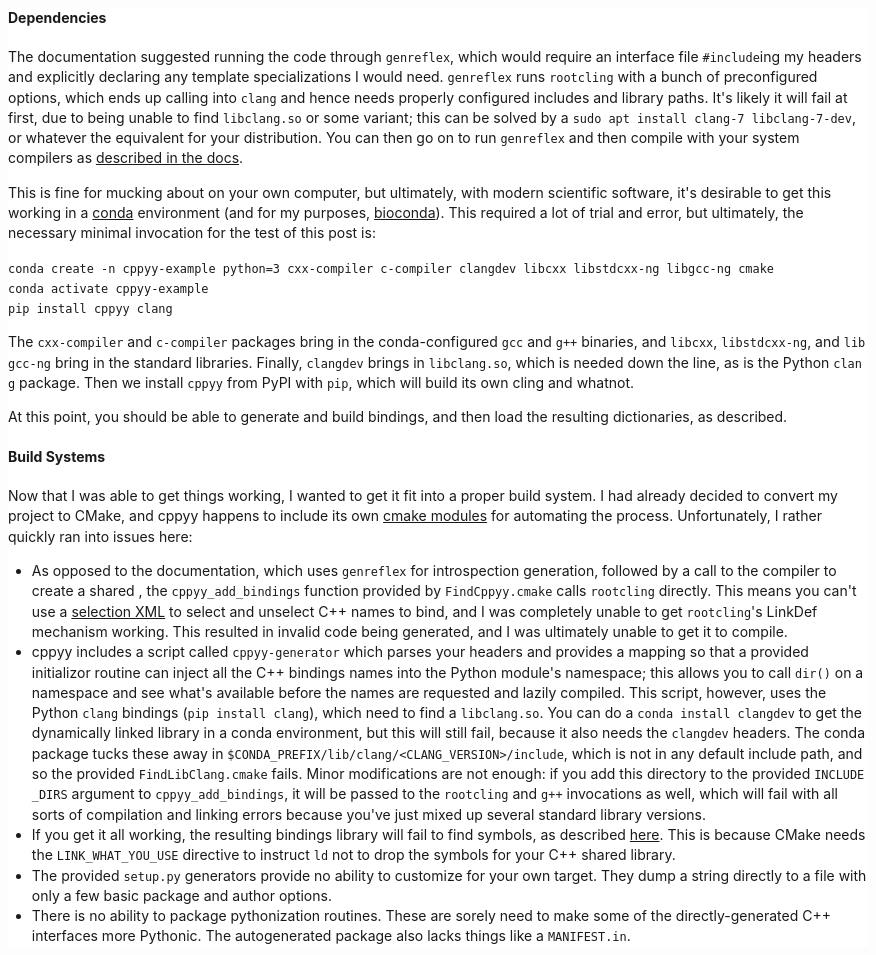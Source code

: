 #### Dependencies

The documentation suggested running the code through `genreflex`, which would require an interface file `#include`ing my headers and explicitly declaring any template specializations I would need. `genreflex` runs `rootcling` with a bunch of preconfigured options, which ends up calling into `clang` and hence needs properly configured includes and library paths. It's likely it will fail at first, due to being unable to find `libclang.so` or some variant; this can be solved by a `sudo apt install clang-7 libclang-7-dev`, or whatever the equivalent for your distribution. You can then go on to run `genreflex` and then compile with your system compilers as [described in the docs](https://cppyy.readthedocs.io/en/latest/dictionaries.html).

This is fine for mucking about on your own computer, but ultimately, with modern scientific software, it's desirable to get this working in a [conda](https://docs.conda.io/en/latest/) environment (and for my purposes, [bioconda](https://bioconda.github.io/)). This required a lot of trial and error, but ultimately, the necessary minimal invocation for the test of this post is:

    conda create -n cppyy-example python=3 cxx-compiler c-compiler clangdev libcxx libstdcxx-ng libgcc-ng cmake
    conda activate cppyy-example 
    pip install cppyy clang

The `cxx-compiler` and `c-compiler` packages bring in the conda-configured `gcc` and `g++` binaries, and `libcxx`, `libstdcxx-ng`, and `libgcc-ng` bring in the standard libraries. Finally, `clangdev` brings in `libclang.so`, which is needed down the line, as is the Python `clang` package. Then we install `cppyy` from PyPI with `pip`, which will build its own cling and whatnot.

At this point, you should be able to generate and build bindings, and then load the resulting dictionaries, as described.

#### Build Systems

Now that I was able to get things working, I wanted to get it fit into a proper build system. I had already decided to convert my project to CMake, and cppyy happens to include its own [cmake modules](https://cppyy.readthedocs.io/en/latest/bindings_generation.html#cmake-interface) for automating the process. Unfortunately, I rather quickly ran into issues here:

- As opposed to the documentation, which uses `genreflex` for introspection generation, followed by a call to the compiler to create a shared , the `cppyy_add_bindings` function provided by `FindCppyy.cmake` calls `rootcling` directly. This means you can't use a [selection XML](https://cppyy.readthedocs.io/en/latest/dictionaries.html#selection-files) to select and unselect C++ names to bind, and I was completely unable to get `rootcling`'s LinkDef mechanism working. This resulted in invalid code being generated, and I was ultimately unable to get it to compile.
- cppyy includes a script called `cppyy-generator` which parses your headers and provides a mapping so that a provided initializor routine can inject all the C++ bindings names into the Python module's namespace; this allows you to call `dir()` on a namespace and see what's available before the names are requested and lazily compiled. This script, however, uses the Python `clang` bindings (`pip install clang`), which need to find a `libclang.so`. You can do a `conda install clangdev` to get the dynamically linked library in a conda environment, but this will still fail, because it also needs the `clangdev` headers. The conda package tucks these away in `$CONDA_PREFIX/lib/clang/<CLANG_VERSION>/include`, which is not in any default include path, and so the provided `FindLibClang.cmake` fails. Minor modifications are not enough: if you add this directory to the provided `INCLUDE_DIRS` argument to `cppyy_add_bindings`, it will be passed to the `rootcling` and `g++` invocations as well, which will fail with all sorts of compilation and linking errors because you've just mixed up several standard library versions.
- If you get it all working, the resulting bindings library will fail to find symbols, as described [here](https://bitbucket.org/wlav/cppyy/issues/76/binding-generation-issue-on-ubuntu1604). This is because CMake needs the `LINK_WHAT_YOU_USE` directive to instruct `ld` not to drop the symbols for your C++ shared library.
- The provided `setup.py` generators provide no ability to customize for your own target. They dump a string directly to a file with only a few basic package and author options.
- There is no ability to package pythonization routines. These are sorely need to make some of the directly-generated C++ interfaces more Pythonic. The autogenerated package also lacks things like a `MANIFEST.in`.  
